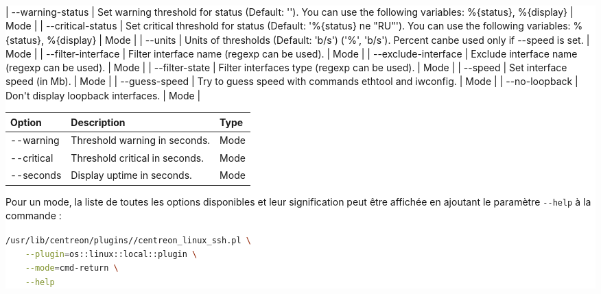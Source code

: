 | --warning-status       | Set warning threshold for status (Default: ''). You can use the following variables: %{status}, %{display}                                                                                                                                    | Mode      |
| --critical-status      | Set critical threshold for status (Default: '%{status} ne "RU"'). You can use the following variables: %{status}, %{display}                                                                                                                  | Mode      |
| --units                | Units of thresholds (Default: 'b/s') ('%', 'b/s'). Percent canbe used only if --speed is set.                                                                                                                                                 | Mode      |
| --filter-interface     | Filter interface name (regexp can be used).                                                                                                                                                                                                   | Mode      |
| --exclude-interface    | Exclude interface name (regexp can be used).                                                                                                                                                                                                  | Mode      |
| --filter-state         | Filter interfaces type (regexp can be used).                                                                                                                                                                                                  | Mode      |
| --speed                | Set interface speed (in Mb).                                                                                                                                                                                                                  | Mode      |
| --guess-speed          | Try to guess speed with commands ethtool and iwconfig.                                                                                                                                                                                        | Mode      |
| --no-loopback          | Don't display loopback interfaces.                                                                                                                                                                                                            | Mode      |

</TabItem>
<TabItem value="Uptime" label="Uptime">

| Option     | Description                      | Type |
|:-----------|:---------------------------------|:-----|
| --warning  | Threshold warning in seconds.    | Mode |
| --critical | Threshold critical in seconds.   | Mode |
| --seconds  | Display uptime in seconds.       | Mode |

</TabItem>
</Tabs>

Pour un mode, la liste de toutes les options disponibles et leur signification peut être
affichée en ajoutant le paramètre `--help` à la commande :

```bash
/usr/lib/centreon/plugins//centreon_linux_ssh.pl \
	--plugin=os::linux::local::plugin \
	--mode=cmd-return \
    --help
```
